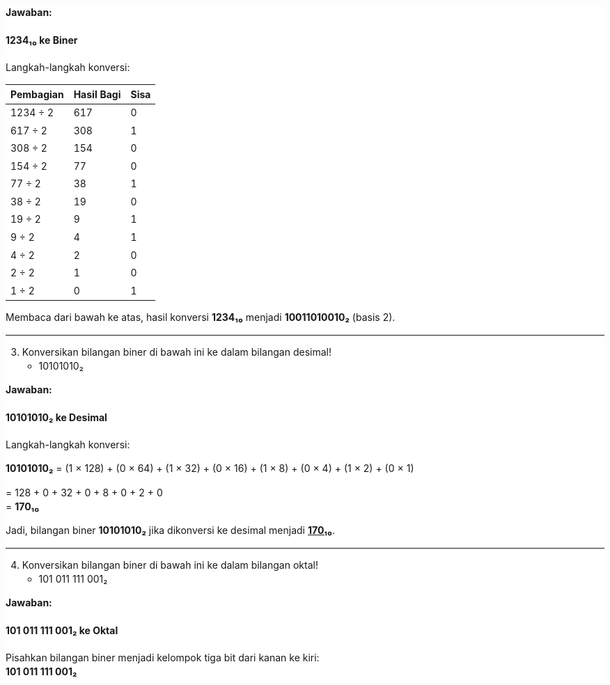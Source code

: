 **Jawaban:**

#### 1234₁₀ ke Biner

Langkah-langkah konversi:

| Pembagian | Hasil Bagi | Sisa |
|-----------|-----------|------|
| 1234 ÷ 2  | 617       | 0    |
| 617 ÷ 2   | 308       | 1    |
| 308 ÷ 2   | 154       | 0    |
| 154 ÷ 2   | 77        | 0    |
| 77 ÷ 2    | 38        | 1    |
| 38 ÷ 2    | 19        | 0    |
| 19 ÷ 2    | 9         | 1    |
| 9 ÷ 2     | 4         | 1    |
| 4 ÷ 2     | 2         | 0    |
| 2 ÷ 2     | 1         | 0    |
| 1 ÷ 2     | 0         | 1    |

Membaca dari bawah ke atas, hasil konversi **1234₁₀** menjadi **10011010010₂** (basis 2).

---

3. Konversikan bilangan biner di bawah ini ke dalam bilangan desimal!
    - 10101010₂

**Jawaban:**

#### 10101010₂ ke Desimal

Langkah-langkah konversi:

**10101010₂** = (1 × 128) + (0 × 64) + (1 × 32) + (0 × 16) + (1 × 8) + (0 × 4) + (1 × 2) + (0 × 1)

= 128 + 0 + 32 + 0 + 8 + 0 + 2 + 0  
= **170₁₀**

Jadi, bilangan biner **10101010₂** jika dikonversi ke desimal menjadi **<ins>170₁₀</ins>**.

---

4. Konversikan bilangan biner di bawah ini ke dalam bilangan oktal!
   - 101 011 111 001₂

**Jawaban:**

#### 101 011 111 001₂ ke Oktal

Pisahkan bilangan biner menjadi kelompok tiga bit dari kanan ke kiri:  
**101 011 111 001₂**  
